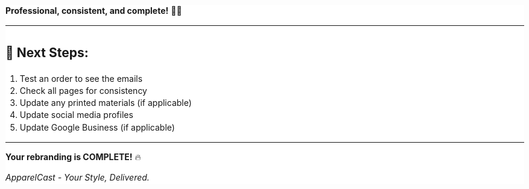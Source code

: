 **Professional, consistent, and complete!** 🎯✨

---

## 📝 **Next Steps:**

1. Test an order to see the emails
2. Check all pages for consistency
3. Update any printed materials (if applicable)
4. Update social media profiles
5. Update Google Business (if applicable)

---

**Your rebranding is COMPLETE!** 🔥

*ApparelCast - Your Style, Delivered.*

